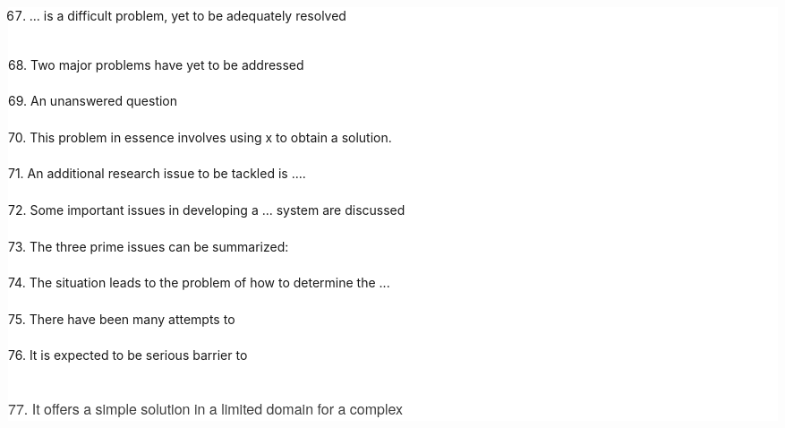 67. ... is a difficult problem, yet to be adequately resolved<br style="max-width: 100%; word-wrap: break-word !important; box-sizing: border-box !important;"/>
<br/>
68. Two major problems have yet to be addressed<br style="max-width: 100%; word-wrap: break-word !important; box-sizing: border-box !important;"/>
<br/>
69. An unanswered question<br style="max-width: 100%; word-wrap: break-word !important; box-sizing: border-box !important;"/>
<br/>
70. This problem in essence involves using x to obtain a solution.<br style="max-width: 100%; word-wrap: break-word !important; box-sizing: border-box !important;"/>
<br/>
71. An additional research issue to be tackled is ....<br style="max-width: 100%; word-wrap: break-word !important; box-sizing: border-box !important;"/>
<br/>
72. Some important issues in developing a ... system are discussed<br style="max-width: 100%; word-wrap: break-word !important; box-sizing: border-box !important;"/>
<br/>
73. The three prime issues can be summarized:<br style="max-width: 100%; word-wrap: break-word !important; box-sizing: border-box !important;"/>
<br/>
74. The situation leads to the problem of how to determine the ...<br style="max-width: 100%; word-wrap: break-word !important; box-sizing: border-box !important;"/>
<br/>
75. There have been many attempts to<br style="max-width: 100%; word-wrap: break-word !important; box-sizing: border-box !important;"/>
<br/>
76. It is expected to be serious barrier to<br style="max-width: 100%; word-wrap: break-word !important; box-sizing: border-box !important;"/>
<br/></p>
<p style="max-width: 100%; word-wrap: normal; box-sizing: border-box !important; min-height: 1em; white-space: pre-wrap; color: rgb(62, 62, 62); font-family: 'Helvetica Neue', Helvetica, 'Hiragino Sans GB', 'Microsoft YaHei', 微软雅黑, Arial, sans-serif; font-size: 16px; font-style: normal; font-variant: normal; font-weight: normal; letter-spacing: normal; line-height: 25.6000003814697px; orphans: auto; text-align: start; text-indent: 0px; text-transform: none; widows: auto; word-spacing: 0px; -webkit-text-stroke-width: 0px; background-color: rgb(255, 255, 255);">77. It offers a simple solution in a limited domain for a complex</p>
</div>
</div>